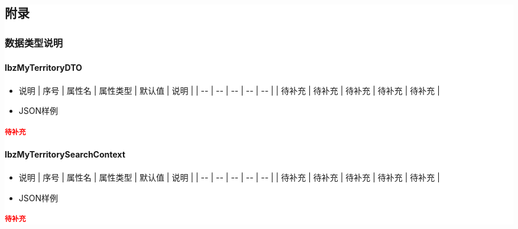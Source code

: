 
## 附录
### 数据类型说明
#### IbzMyTerritoryDTO
- 说明
| 序号 | 属性名 | 属性类型 | 默认值 | 说明 |
| -- | -- | -- | -- | -- |
| 待补充 | 待补充 | 待补充 | 待补充 | 待补充 |

- JSON样例
```json
待补充
```

#### IbzMyTerritorySearchContext
- 说明
| 序号 | 属性名 | 属性类型 | 默认值 | 说明 |
| -- | -- | -- | -- | -- |
| 待补充 | 待补充 | 待补充 | 待补充 | 待补充 |

- JSON样例
```json
待补充
```

